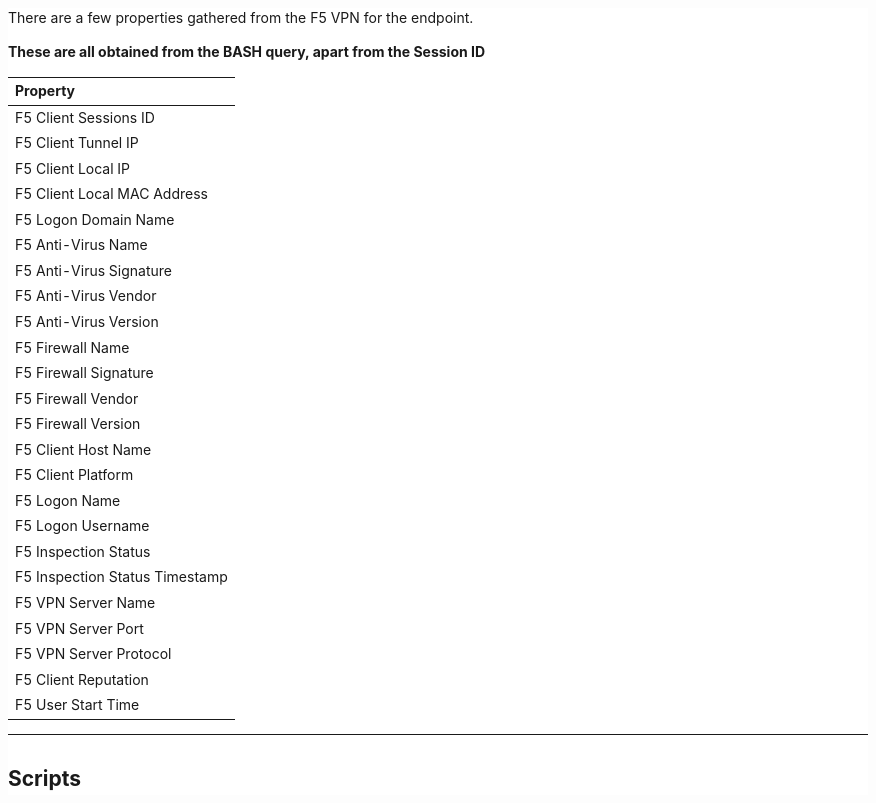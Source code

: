 There are a few properties gathered from the F5 VPN for the endpoint.

**These are all obtained from the BASH query, apart from the Session ID**

| Property                       |
|:------------------------------ |
| F5 Client Sessions ID          |
| F5 Client Tunnel IP            |
| F5 Client Local IP             |
| F5 Client Local MAC Address    |
| F5 Logon Domain Name           |
| F5 Anti-Virus Name             |
| F5 Anti-Virus Signature        |
| F5 Anti-Virus Vendor           |
| F5 Anti-Virus Version          |
| F5 Firewall Name               |
| F5 Firewall Signature          |
| F5 Firewall Vendor             |
| F5 Firewall Version            |
| F5 Client Host Name            |
| F5 Client Platform             |
| F5 Logon Name                  |
| F5 Logon Username              |
| F5 Inspection Status           |
| F5 Inspection Status Timestamp |
| F5 VPN Server Name             |
| F5 VPN Server Port             |
| F5 VPN Server Protocol         |
| F5 Client Reputation           |
| F5 User Start Time             |

  ----------------------------------------------------------------------------------------------------------------------------------------------------

## Scripts
